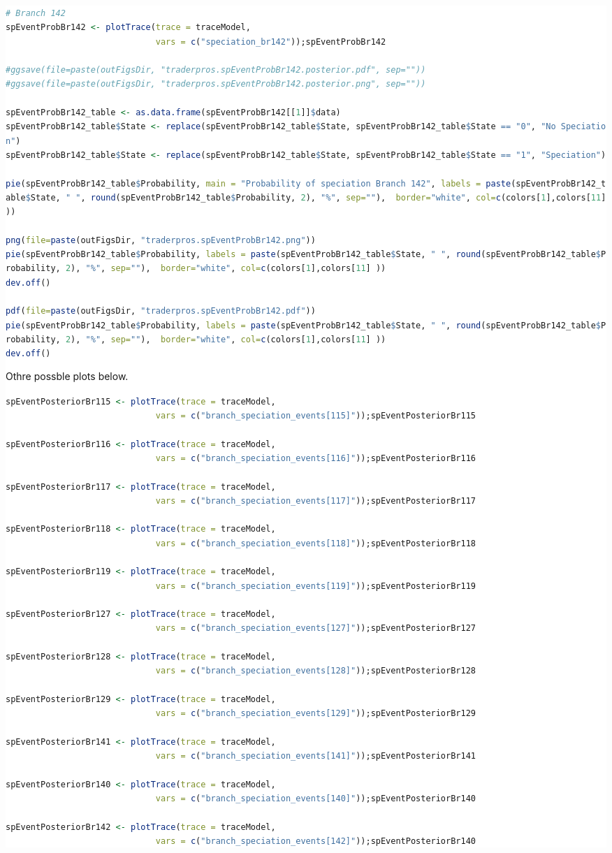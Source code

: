 ```R
# Branch 142
spEventProbBr142 <- plotTrace(trace = traceModel, 
                              vars = c("speciation_br142"));spEventProbBr142

#ggsave(file=paste(outFigsDir, "traderpros.spEventProbBr142.posterior.pdf", sep="")) 
#ggsave(file=paste(outFigsDir, "traderpros.spEventProbBr142.posterior.png", sep=""))

spEventProbBr142_table <- as.data.frame(spEventProbBr142[[1]]$data)
spEventProbBr142_table$State <- replace(spEventProbBr142_table$State, spEventProbBr142_table$State == "0", "No Speciation")
spEventProbBr142_table$State <- replace(spEventProbBr142_table$State, spEventProbBr142_table$State == "1", "Speciation")

pie(spEventProbBr142_table$Probability, main = "Probability of speciation Branch 142", labels = paste(spEventProbBr142_table$State, " ", round(spEventProbBr142_table$Probability, 2), "%", sep=""),  border="white", col=c(colors[1],colors[11] ))

png(file=paste(outFigsDir, "traderpros.spEventProbBr142.png"))
pie(spEventProbBr142_table$Probability, labels = paste(spEventProbBr142_table$State, " ", round(spEventProbBr142_table$Probability, 2), "%", sep=""),  border="white", col=c(colors[1],colors[11] ))
dev.off()

pdf(file=paste(outFigsDir, "traderpros.spEventProbBr142.pdf"))
pie(spEventProbBr142_table$Probability, labels = paste(spEventProbBr142_table$State, " ", round(spEventProbBr142_table$Probability, 2), "%", sep=""),  border="white", col=c(colors[1],colors[11] ))
dev.off()
```

Othre possble plots below.
```R
spEventPosteriorBr115 <- plotTrace(trace = traceModel, 
                              vars = c("branch_speciation_events[115]"));spEventPosteriorBr115

spEventPosteriorBr116 <- plotTrace(trace = traceModel, 
                              vars = c("branch_speciation_events[116]"));spEventPosteriorBr116

spEventPosteriorBr117 <- plotTrace(trace = traceModel, 
                              vars = c("branch_speciation_events[117]"));spEventPosteriorBr117

spEventPosteriorBr118 <- plotTrace(trace = traceModel, 
                              vars = c("branch_speciation_events[118]"));spEventPosteriorBr118

spEventPosteriorBr119 <- plotTrace(trace = traceModel, 
                              vars = c("branch_speciation_events[119]"));spEventPosteriorBr119

spEventPosteriorBr127 <- plotTrace(trace = traceModel, 
                              vars = c("branch_speciation_events[127]"));spEventPosteriorBr127

spEventPosteriorBr128 <- plotTrace(trace = traceModel, 
                              vars = c("branch_speciation_events[128]"));spEventPosteriorBr128

spEventPosteriorBr129 <- plotTrace(trace = traceModel, 
                              vars = c("branch_speciation_events[129]"));spEventPosteriorBr129

spEventPosteriorBr141 <- plotTrace(trace = traceModel, 
                              vars = c("branch_speciation_events[141]"));spEventPosteriorBr141

spEventPosteriorBr140 <- plotTrace(trace = traceModel, 
                              vars = c("branch_speciation_events[140]"));spEventPosteriorBr140

spEventPosteriorBr142 <- plotTrace(trace = traceModel, 
                              vars = c("branch_speciation_events[142]"));spEventPosteriorBr140

```

[1]: https://journals.plos.org/ploscompbiol/article?id=10.1371/journal.pcbi.1008924 "Sukumaran J, Holder MT, Knowles LL (2021) Incorporating the speciation process into species delimitation. PLOS Computational Biology 17(5): e1008924" 